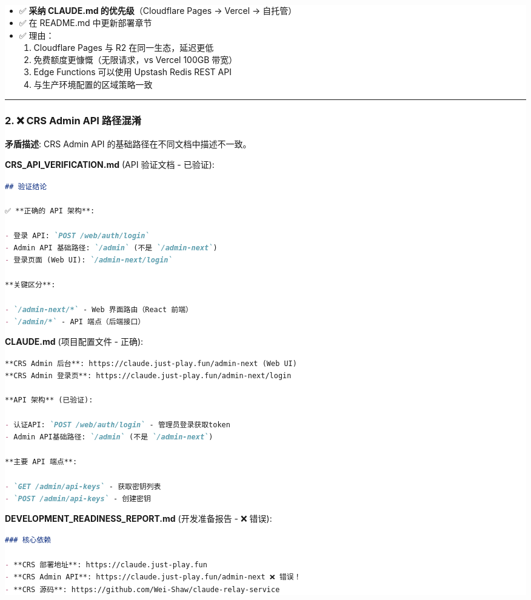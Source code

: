 - ✅ **采纳 CLAUDE.md 的优先级**（Cloudflare Pages → Vercel → 自托管）
- ✅ 在 README.md 中更新部署章节
- ✅ 理由：
  1. Cloudflare Pages 与 R2 在同一生态，延迟更低
  2. 免费额度更慷慨（无限请求，vs Vercel 100GB 带宽）
  3. Edge Functions 可以使用 Upstash Redis REST API
  4. 与生产环境配置的区域策略一致

---

### 2. ❌ CRS Admin API 路径混淆

**矛盾描述**:
CRS Admin API 的基础路径在不同文档中描述不一致。

**CRS_API_VERIFICATION.md** (API 验证文档 - 已验证):

```markdown
## 验证结论

✅ **正确的 API 架构**:

- 登录 API: `POST /web/auth/login`
- Admin API 基础路径: `/admin` (不是 `/admin-next`)
- 登录页面 (Web UI): `/admin-next/login`

**关键区分**:

- `/admin-next/*` - Web 界面路由（React 前端）
- `/admin/*` - API 端点（后端接口）
```

**CLAUDE.md** (项目配置文件 - 正确):

```markdown
**CRS Admin 后台**: https://claude.just-play.fun/admin-next (Web UI)
**CRS Admin 登录页**: https://claude.just-play.fun/admin-next/login

**API 架构** (已验证):

- 认证API: `POST /web/auth/login` - 管理员登录获取token
- Admin API基础路径: `/admin` (不是 `/admin-next`)

**主要 API 端点**:

- `GET /admin/api-keys` - 获取密钥列表
- `POST /admin/api-keys` - 创建密钥
```

**DEVELOPMENT_READINESS_REPORT.md** (开发准备报告 - ❌ 错误):

```markdown
### 核心依赖

- **CRS 部署地址**: https://claude.just-play.fun
- **CRS Admin API**: https://claude.just-play.fun/admin-next ❌ 错误！
- **CRS 源码**: https://github.com/Wei-Shaw/claude-relay-service
```
